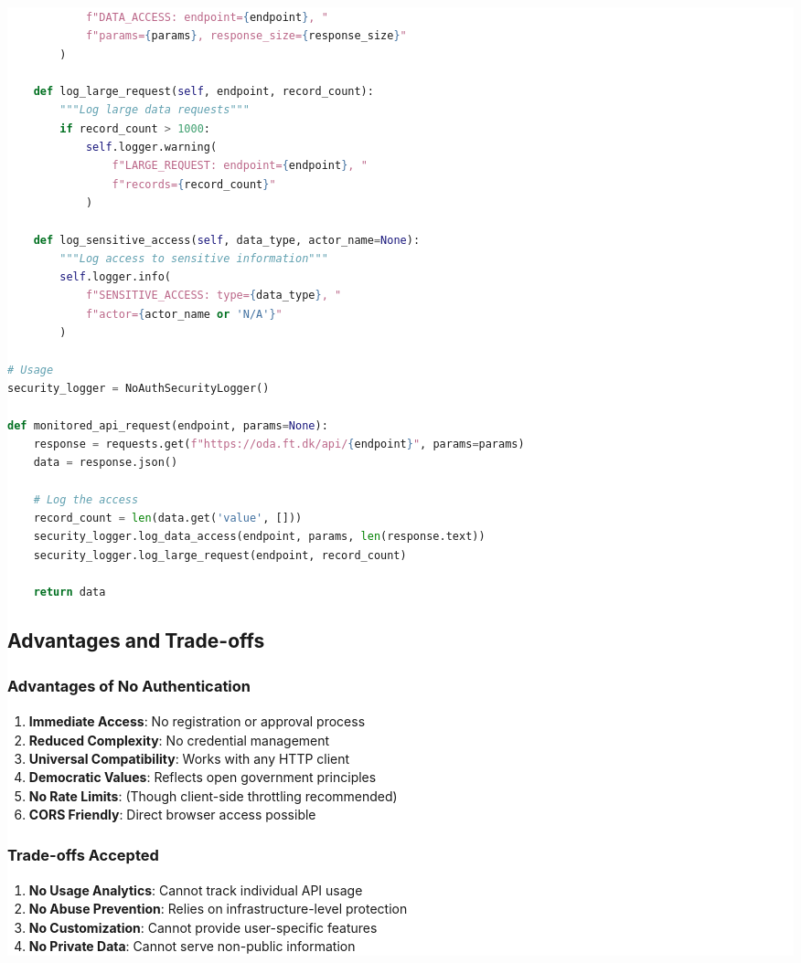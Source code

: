 ```python
            f"DATA_ACCESS: endpoint={endpoint}, "
            f"params={params}, response_size={response_size}"
        )
    
    def log_large_request(self, endpoint, record_count):
        """Log large data requests"""
        if record_count > 1000:
            self.logger.warning(
                f"LARGE_REQUEST: endpoint={endpoint}, "
                f"records={record_count}"
            )
    
    def log_sensitive_access(self, data_type, actor_name=None):
        """Log access to sensitive information"""
        self.logger.info(
            f"SENSITIVE_ACCESS: type={data_type}, "
            f"actor={actor_name or 'N/A'}"
        )

# Usage
security_logger = NoAuthSecurityLogger()

def monitored_api_request(endpoint, params=None):
    response = requests.get(f"https://oda.ft.dk/api/{endpoint}", params=params)
    data = response.json()
    
    # Log the access
    record_count = len(data.get('value', []))
    security_logger.log_data_access(endpoint, params, len(response.text))
    security_logger.log_large_request(endpoint, record_count)
    
    return data
```

## Advantages and Trade-offs

### Advantages of No Authentication

1. **Immediate Access**: No registration or approval process
2. **Reduced Complexity**: No credential management
3. **Universal Compatibility**: Works with any HTTP client
4. **Democratic Values**: Reflects open government principles  
5. **No Rate Limits**: (Though client-side throttling recommended)
6. **CORS Friendly**: Direct browser access possible

### Trade-offs Accepted

1. **No Usage Analytics**: Cannot track individual API usage
2. **No Abuse Prevention**: Relies on infrastructure-level protection
3. **No Customization**: Cannot provide user-specific features
4. **No Private Data**: Cannot serve non-public information
